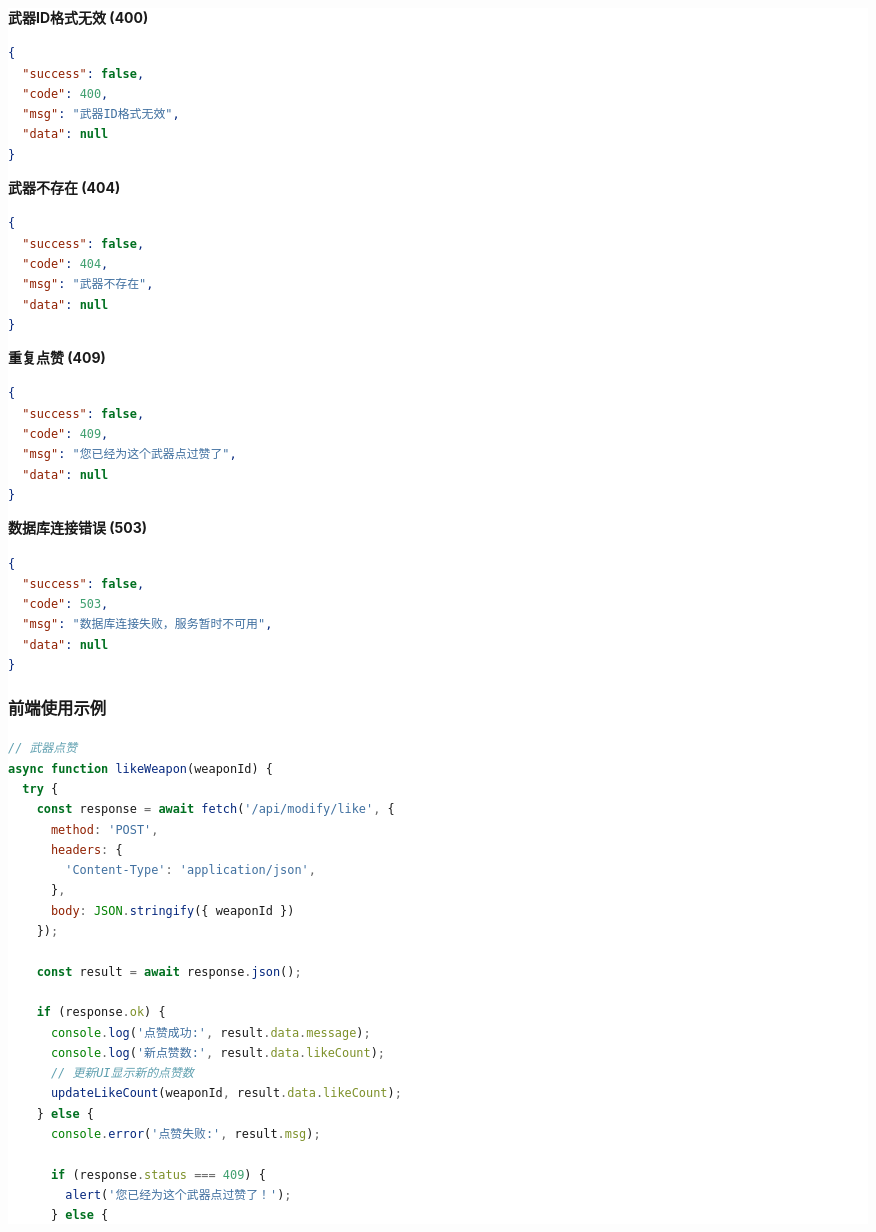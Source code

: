 **武器ID格式无效 (400)**
```json
{
  "success": false,
  "code": 400,
  "msg": "武器ID格式无效",
  "data": null
}
```

**武器不存在 (404)**
```json
{
  "success": false,
  "code": 404,
  "msg": "武器不存在",
  "data": null
}
```

**重复点赞 (409)**
```json
{
  "success": false,
  "code": 409,
  "msg": "您已经为这个武器点过赞了",
  "data": null
}
```

**数据库连接错误 (503)**
```json
{
  "success": false,
  "code": 503,
  "msg": "数据库连接失败，服务暂时不可用",
  "data": null
}
```

### 前端使用示例

```javascript
// 武器点赞
async function likeWeapon(weaponId) {
  try {
    const response = await fetch('/api/modify/like', {
      method: 'POST',
      headers: {
        'Content-Type': 'application/json',
      },
      body: JSON.stringify({ weaponId })
    });

    const result = await response.json();

    if (response.ok) {
      console.log('点赞成功:', result.data.message);
      console.log('新点赞数:', result.data.likeCount);
      // 更新UI显示新的点赞数
      updateLikeCount(weaponId, result.data.likeCount);
    } else {
      console.error('点赞失败:', result.msg);
      
      if (response.status === 409) {
        alert('您已经为这个武器点过赞了！');
      } else {
```